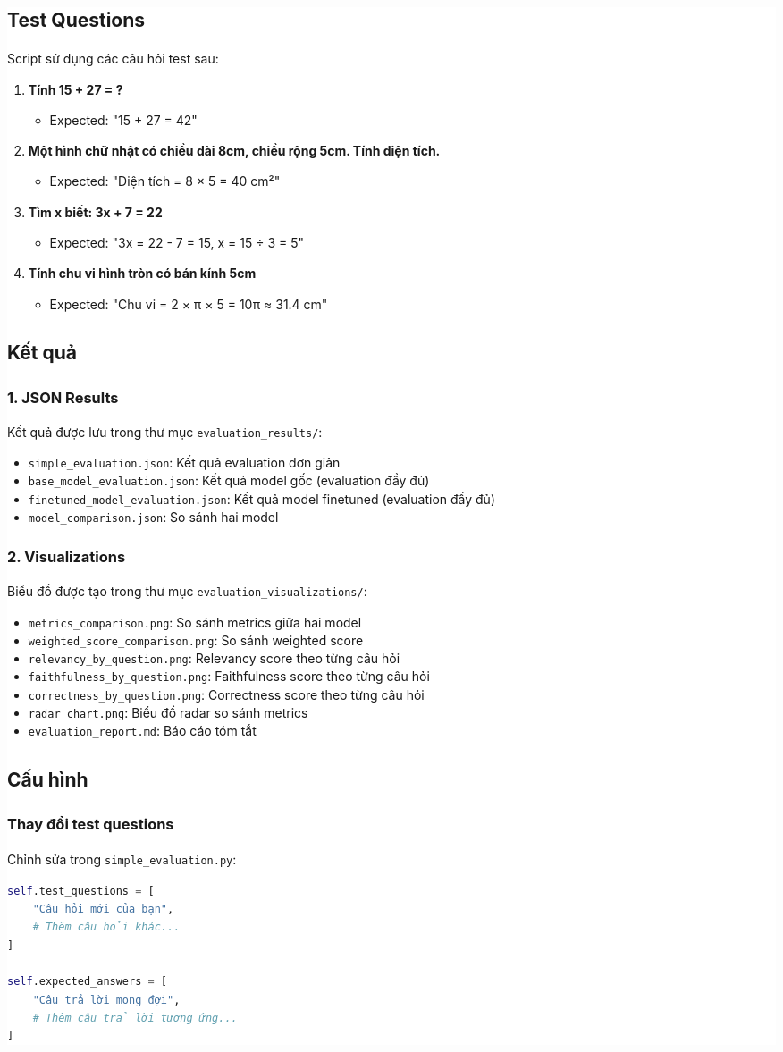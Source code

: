 ## Test Questions

Script sử dụng các câu hỏi test sau:

1. **Tính 15 + 27 = ?**
   - Expected: "15 + 27 = 42"

2. **Một hình chữ nhật có chiều dài 8cm, chiều rộng 5cm. Tính diện tích.**
   - Expected: "Diện tích = 8 × 5 = 40 cm²"

3. **Tìm x biết: 3x + 7 = 22**
   - Expected: "3x = 22 - 7 = 15, x = 15 ÷ 3 = 5"

4. **Tính chu vi hình tròn có bán kính 5cm**
   - Expected: "Chu vi = 2 × π × 5 = 10π ≈ 31.4 cm"

## Kết quả

### 1. JSON Results

Kết quả được lưu trong thư mục `evaluation_results/`:

- `simple_evaluation.json`: Kết quả evaluation đơn giản
- `base_model_evaluation.json`: Kết quả model gốc (evaluation đầy đủ)
- `finetuned_model_evaluation.json`: Kết quả model finetuned (evaluation đầy đủ)
- `model_comparison.json`: So sánh hai model

### 2. Visualizations

Biểu đồ được tạo trong thư mục `evaluation_visualizations/`:

- `metrics_comparison.png`: So sánh metrics giữa hai model
- `weighted_score_comparison.png`: So sánh weighted score
- `relevancy_by_question.png`: Relevancy score theo từng câu hỏi
- `faithfulness_by_question.png`: Faithfulness score theo từng câu hỏi
- `correctness_by_question.png`: Correctness score theo từng câu hỏi
- `radar_chart.png`: Biểu đồ radar so sánh metrics
- `evaluation_report.md`: Báo cáo tóm tắt

## Cấu hình

### Thay đổi test questions

Chỉnh sửa trong `simple_evaluation.py`:

```python
self.test_questions = [
    "Câu hỏi mới của bạn",
    # Thêm câu hỏi khác...
]

self.expected_answers = [
    "Câu trả lời mong đợi",
    # Thêm câu trả lời tương ứng...
]
```
